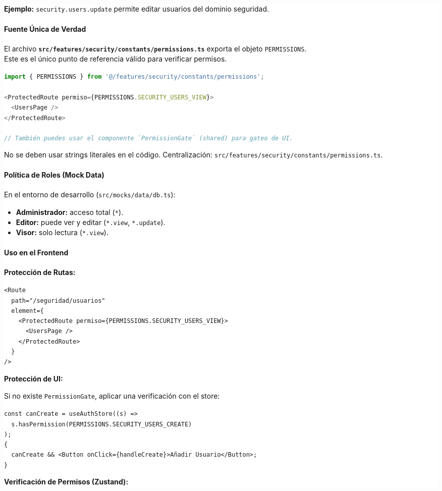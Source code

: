 **Ejemplo:** `security.users.update` permite editar usuarios del dominio seguridad.

#### Fuente Única de Verdad

El archivo **`src/features/security/constants/permissions.ts`** exporta el objeto `PERMISSIONS`.  
Este es el único punto de referencia válido para verificar permisos.

```typescript
import { PERMISSIONS } from '@/features/security/constants/permissions';

<ProtectedRoute permiso={PERMISSIONS.SECURITY_USERS_VIEW}>
  <UsersPage />
</ProtectedRoute>

// También puedes usar el componente `PermissionGate` (shared) para gateo de UI.
```

No se deben usar strings literales en el código. Centralización: `src/features/security/constants/permissions.ts`.

#### Política de Roles (Mock Data)

En el entorno de desarrollo (`src/mocks/data/db.ts`):

- **Administrador:** acceso total (`*`).
- **Editor:** puede ver y editar (`*.view`, `*.update`).
- **Visor:** solo lectura (`*.view`).

#### Uso en el Frontend

**Protección de Rutas:**

```tsx
<Route
  path="/seguridad/usuarios"
  element={
    <ProtectedRoute permiso={PERMISSIONS.SECURITY_USERS_VIEW}>
      <UsersPage />
    </ProtectedRoute>
  }
/>
```

**Protección de UI:**

Si no existe `PermissionGate`, aplicar una verificación con el store:

```tsx
const canCreate = useAuthStore((s) =>
  s.hasPermission(PERMISSIONS.SECURITY_USERS_CREATE)
);
{
  canCreate && <Button onClick={handleCreate}>Añadir Usuario</Button>;
}
```

**Verificación de Permisos (Zustand):**
